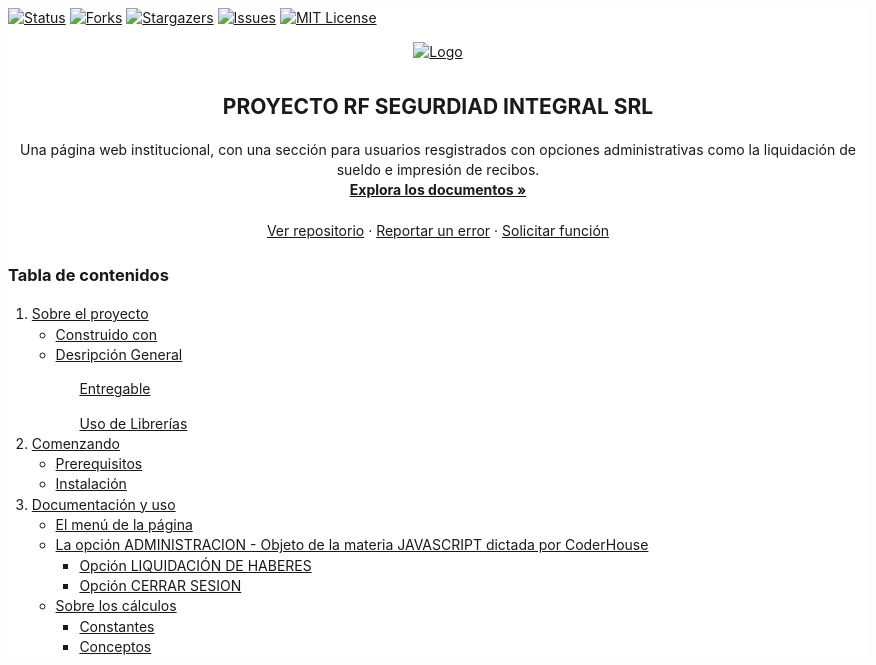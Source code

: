 [![Status][statuss-shield]][statuss-url]
[![Forks][forks-shield]][forks-url]
[![Stargazers][stars-shield]][stars-url]
[![Issues][issues-shield]][issues-url]
[![MIT License][license-shield]][license-url]


<div align="center">
  <a href="https://github.com/hmfarias/TravelGenie">
    <img src="https://github.com/hmfarias/TravelGenie/blob/main/assets/images/LOGO-RF-SEGURIDAD.png" alt="Logo" width="175" height="270">
  </a>
  <h2 align="center">PROYECTO RF SEGURDIAD INTEGRAL SRL</h2>

  <p align="center">
    Una página web institucional, con una sección para usuarios resgistrados con opciones administrativas como la liquidación de sueldo e impresión de recibos.
    <br />
    <a href="https://github.com/hmfarias/TravelGenie"><strong>Explora los documentos »</strong></a>
    <br />
    <br />
    <a href="https://github.com/hmfarias/TravelGenie">Ver repositorio</a>
    ·
    <a href="https://github.com/hmfarias/TravelGenie/issues">Reportar un error</a>
    ·
    <a href="https://github.com/hmfarias/TravelGenie/issues">Solicitar función</a>
  </p>


  
</div>



### Tabla de contenidos

  <ol>
    <li>
      <a href="#sobre-el-proyecto">Sobre el proyecto</a>
      <ul>
        <li><a href="#construido-con">Construido con</a></li>
        <li><a href="#descripción-general">Desripción General</a></li>
          <ul><a href="#entregable">Entregable</a></ul>
          <ul><a href="#uso-de-librerías">Uso de Librerías</a></ul>
      </ul>
    </li>
    <li>
      <a href="#comenzando">Comenzando</a>
      <ul>
        <li><a href="#prerequisitos">Prerequisitos</a></li>
        <li><a href="#instalación">Instalación</a></li>
      </ul>
    </li>
    <li><a href="#documentación-y-uso">Documentación y uso</a>
      <ul>
        <li><a href="#el-menu">El menú de la página</a></li>
        <li><a href="#opción-ADMINISTRACION">La opción ADMINISTRACION - Objeto de la materia JAVASCRIPT dictada por CoderHouse</a>
           <ul>
            <li><a href="#Opción-LIQUIDACIÓN-DE-HABERES">Opción LIQUIDACIÓN DE HABERES</a></li>
            <li><a href="#Opción-CERRAR-SESION">Opción CERRAR SESION</a></li>
          </ul>
        </li>
        <li><a href="#sobre-los-cálculos">Sobre los cálculos</a>
          <ul>
            <li><a href="#constantes">Constantes</a></li>
            <li><a href="#conceptos">Conceptos</a></li>
          </ul>

[statuss-shield]: https://img.shields.io/badge/STATUSS-finished-green
[statuss-url]: https://https://github.com/hmfarias/TravelGenie#readme
[forks-shield]: https://img.shields.io/github/forks/hmfarias/TravelGenie
[forks-url]: https://github.com/hmfarias/TravelGenie/network/members
[stars-shield]: https://img.shields.io/github/stars/hmfarias/TravelGenie
[stars-url]: https://github.com/hmfarias/TravelGenie/stargazers
[issues-shield]: https://img.shields.io/github/issues/hmfarias/TravelGenie
[issues-url]: https://github.com/hmfarias/TravelGenie/issues
[license-shield]: https://img.shields.io/github/license/othneildrew/Best-README-Template.svg
[license-url]: https://github.com/hmfarias/TravelGenie/blob/master/LICENSE.txt
[product-screenshot]: https://github.com/hmfarias/TravelGenie/blob/main/assets/images/screenShot.webp
[product-screenshot-navbar]: https://github.com/hmfarias/TravelGenie/blob/main/assets/images/navbar.webp
[others-url]: https://github.com/hmfarias/TravelGenie